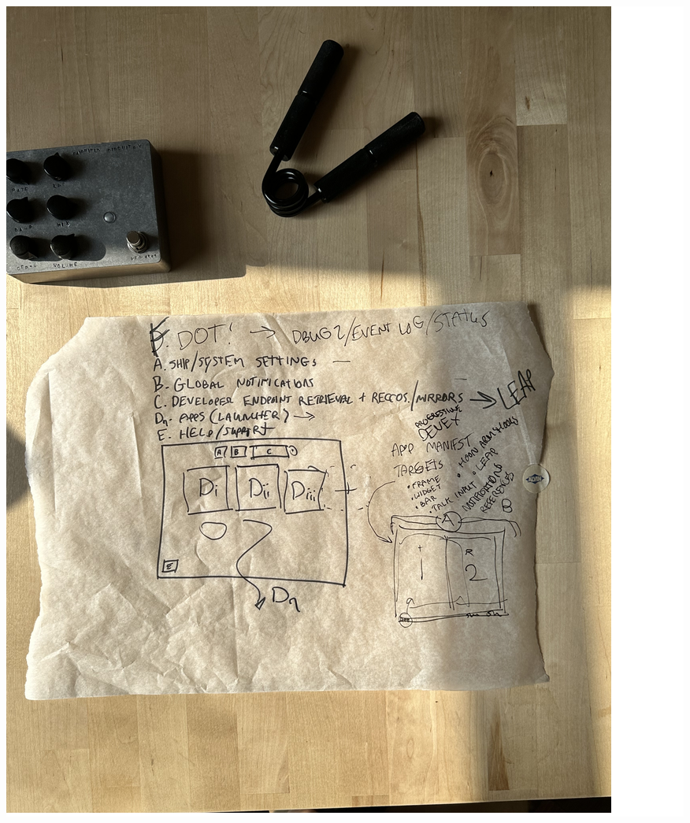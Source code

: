 ![A roll of butcher paper with a sketch outlining the casting/relocation of core functionality from Grid into Surface](../../assets/230727/img14.jpeg)
